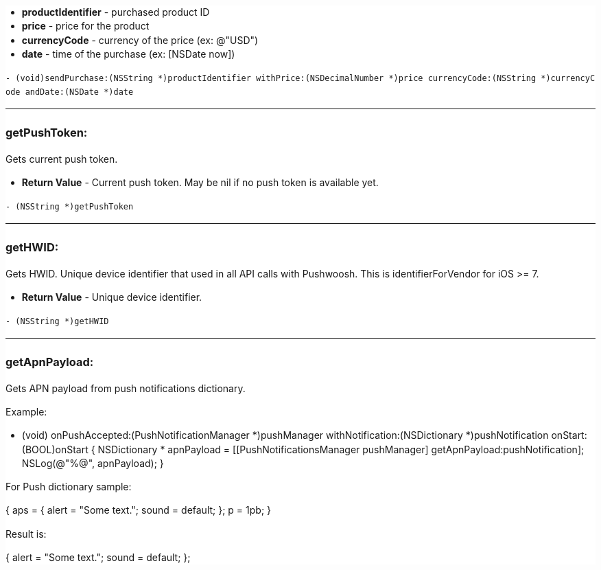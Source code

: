 
* **productIdentifier** - purchased product ID
* **price** - price for the product
* **currencyCode** - currency of the price (ex: @"USD")
* **date** - time of the purchase (ex: [NSDate now])
```
- (void)sendPurchase:(NSString *)productIdentifier withPrice:(NSDecimalNumber *)price currencyCode:(NSString *)currencyCode andDate:(NSDate *)date
```
---
### getPushToken: <a name="getPushToken:"></a>
Gets current push token.


* **Return Value** - Current push token. May be nil if no push token is available yet.
```
- (NSString *)getPushToken
```
---
### getHWID: <a name="getHWID:"></a>
Gets HWID. Unique device identifier that used in all API calls with Pushwoosh.
This is identifierForVendor for iOS >= 7.


* **Return Value** - Unique device identifier.
```
- (NSString *)getHWID
```
---
### getApnPayload: <a name="getApnPayload:"></a>
Gets APN payload from push notifications dictionary.

Example:

- (void) onPushAccepted:(PushNotificationManager *)pushManager withNotification:(NSDictionary *)pushNotification onStart:(BOOL)onStart {
NSDictionary * apnPayload = [[PushNotificationsManager pushManager] getApnPayload:pushNotification];
NSLog(@"%@", apnPayload);
}

For Push dictionary sample:

{
aps =     {
alert = "Some text.";
sound = default;
};
p = 1pb;
}

Result is:

{
alert = "Some text.";
sound = default;
};
